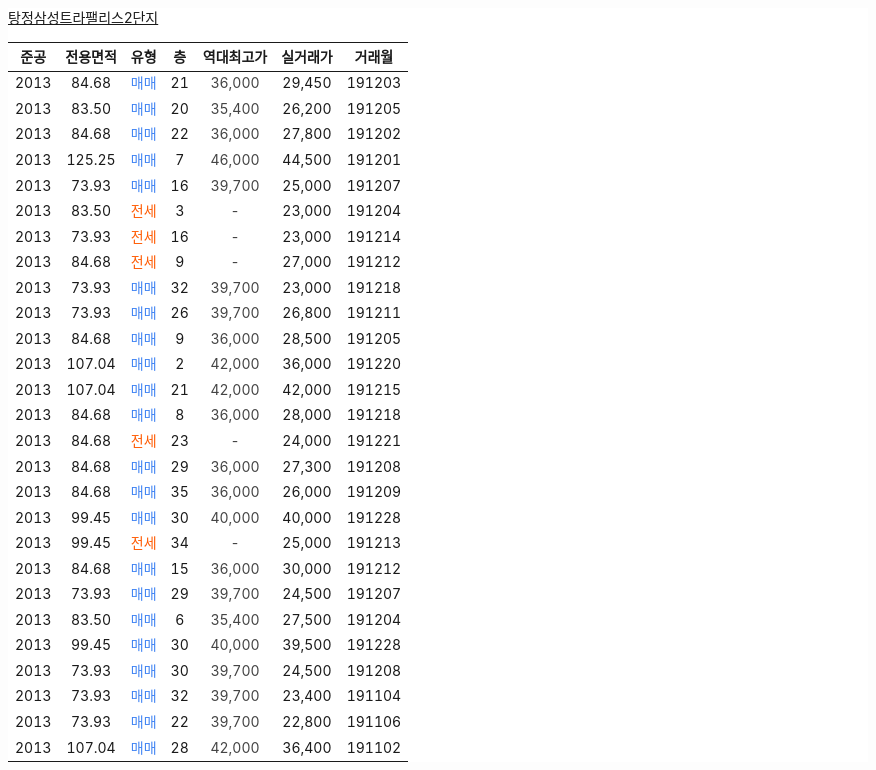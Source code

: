 
<script async src="//pagead2.googlesyndication.com/pagead/js/adsbygoogle.js"></script>

<ins class="adsbygoogle"
     style="display:block"
     data-ad-client="ca-pub-2446590836940007"
     data-ad-slot="1659523306"
     data-ad-format="auto"
     data-full-width-responsive="true"></ins>
<script>
(adsbygoogle = window.adsbygoogle || []).push({});
</script>


[탕정삼성트라팰리스2단지](https://search.naver.com/search.naver?query=%EC%B6%A9%EC%B2%AD%EB%82%A8%EB%8F%84+%EC%95%84%EC%82%B0%EC%8B%9C+%ED%83%95%EC%A0%95%EB%A9%B4+%EB%AA%85%EC%95%94%EB%A6%AC+%ED%83%95%EC%A0%95%EC%82%BC%EC%84%B1%ED%8A%B8%EB%9D%BC%ED%8C%B0%EB%A6%AC%EC%8A%A42%EB%8B%A8%EC%A7%80)

|준공|전용면적|유형|층|역대최고가|실거래가|거래월|
|:---:|:---:|:---:|:---:|:---:|:---:|:---:|
|2013|84.68|<span style="color:#4285f3">매매</span>|21|<span style="color:#444444">36,000</span>|29,450|191203|
|2013|83.50|<span style="color:#4285f3">매매</span>|20|<span style="color:#444444">35,400</span>|26,200|191205|
|2013|84.68|<span style="color:#4285f3">매매</span>|22|<span style="color:#444444">36,000</span>|27,800|191202|
|2013|125.25|<span style="color:#4285f3">매매</span>|7|<span style="color:#444444">46,000</span>|44,500|191201|
|2013|73.93|<span style="color:#4285f3">매매</span>|16|<span style="color:#444444">39,700</span>|25,000|191207|
|2013|83.50|<span style="color:#ff5a00">전세</span>|3|<span style="color:#444444">-</span>|23,000|191204|
|2013|73.93|<span style="color:#ff5a00">전세</span>|16|<span style="color:#444444">-</span>|23,000|191214|
|2013|84.68|<span style="color:#ff5a00">전세</span>|9|<span style="color:#444444">-</span>|27,000|191212|
|2013|73.93|<span style="color:#4285f3">매매</span>|32|<span style="color:#444444">39,700</span>|23,000|191218|
|2013|73.93|<span style="color:#4285f3">매매</span>|26|<span style="color:#444444">39,700</span>|26,800|191211|
|2013|84.68|<span style="color:#4285f3">매매</span>|9|<span style="color:#444444">36,000</span>|28,500|191205|
|2013|107.04|<span style="color:#4285f3">매매</span>|2|<span style="color:#444444">42,000</span>|36,000|191220|
|2013|107.04|<span style="color:#4285f3">매매</span>|21|<span style="color:#444444">42,000</span>|42,000|191215|
|2013|84.68|<span style="color:#4285f3">매매</span>|8|<span style="color:#444444">36,000</span>|28,000|191218|
|2013|84.68|<span style="color:#ff5a00">전세</span>|23|<span style="color:#444444">-</span>|24,000|191221|
|2013|84.68|<span style="color:#4285f3">매매</span>|29|<span style="color:#444444">36,000</span>|27,300|191208|
|2013|84.68|<span style="color:#4285f3">매매</span>|35|<span style="color:#444444">36,000</span>|26,000|191209|
|2013|99.45|<span style="color:#4285f3">매매</span>|30|<span style="color:#444444">40,000</span>|40,000|191228|
|2013|99.45|<span style="color:#ff5a00">전세</span>|34|<span style="color:#444444">-</span>|25,000|191213|
|2013|84.68|<span style="color:#4285f3">매매</span>|15|<span style="color:#444444">36,000</span>|30,000|191212|
|2013|73.93|<span style="color:#4285f3">매매</span>|29|<span style="color:#444444">39,700</span>|24,500|191207|
|2013|83.50|<span style="color:#4285f3">매매</span>|6|<span style="color:#444444">35,400</span>|27,500|191204|
|2013|99.45|<span style="color:#4285f3">매매</span>|30|<span style="color:#444444">40,000</span>|39,500|191228|
|2013|73.93|<span style="color:#4285f3">매매</span>|30|<span style="color:#444444">39,700</span>|24,500|191208|
|2013|73.93|<span style="color:#4285f3">매매</span>|32|<span style="color:#444444">39,700</span>|23,400|191104|
|2013|73.93|<span style="color:#4285f3">매매</span>|22|<span style="color:#444444">39,700</span>|22,800|191106|
|2013|107.04|<span style="color:#4285f3">매매</span>|28|<span style="color:#444444">42,000</span>|36,400|191102|
